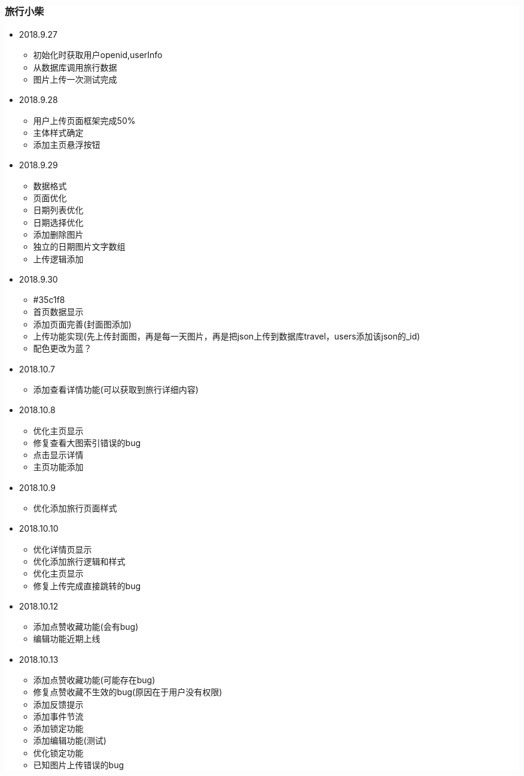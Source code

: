 ### 旅行小柴

+ 2018.9.27
  - 初始化时获取用户openid,userInfo
  - 从数据库调用旅行数据
  - 图片上传一次测试完成

+ 2018.9.28
  - 用户上传页面框架完成50%
  - 主体样式确定
  - 添加主页悬浮按钮  

+ 2018.9.29
  - 数据格式 
   - 页面优化
   - 日期列表优化
   - 日期选择优化
   - 添加删除图片
   - 独立的日期图片文字数组
   - 上传逻辑添加   

+ 2018.9.30
  - #35c1f8
  - 首页数据显示
  - 添加页面完善(封面图添加)
  - 上传功能实现(先上传封面图，再是每一天图片，再是把json上传到数据库travel，users添加该json的_id)
  - 配色更改为蓝？

+ 2018.10.7
  - 添加查看详情功能(可以获取到旅行详细内容)  

+ 2018.10.8
  - 优化主页显示
  - 修复查看大图索引错误的bug  
  - 点击显示详情
  - 主页功能添加

+ 2018.10.9
  - 优化添加旅行页面样式  

+ 2018.10.10
  - 优化详情页显示
  - 优化添加旅行逻辑和样式
  - 优化主页显示  
  - 修复上传完成直接跳转的bug

+ 2018.10.12
  - 添加点赞收藏功能(会有bug)
  - 编辑功能近期上线  

+ 2018.10.13
  - 添加点赞收藏功能(可能存在bug)  
  - 修复点赞收藏不生效的bug(原因在于用户没有权限)
  - 添加反馈提示
  - 添加事件节流
  - 添加锁定功能
  - 添加编辑功能(测试)
  - 优化锁定功能
  - 已知图片上传错误的bug
